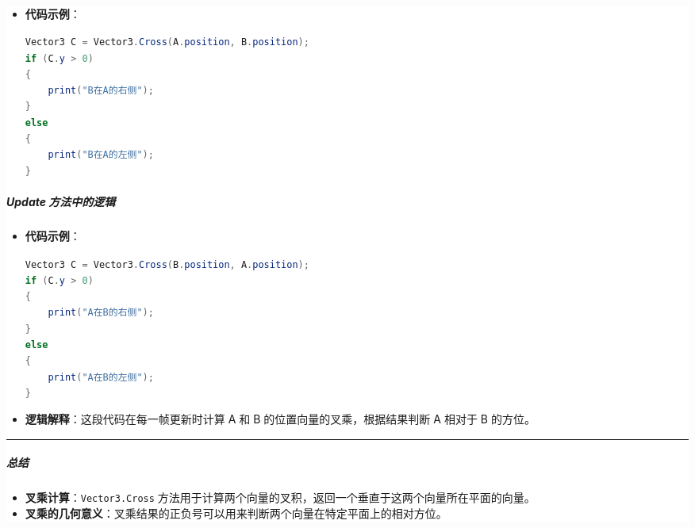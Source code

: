 - **代码示例**：

	```csharp
	Vector3 C = Vector3.Cross(A.position, B.position);
	if (C.y > 0)
	{
	    print("B在A的右侧");
	}
	else
	{
	    print("B在A的左侧");
	}
	```

##### **Update 方法中的逻辑**

- **代码示例**：

	```csharp
	Vector3 C = Vector3.Cross(B.position, A.position);
	if (C.y > 0)
	{
	    print("A在B的右侧");
	}
	else
	{
	    print("A在B的左侧");
	}
	```

- **逻辑解释**：这段代码在每一帧更新时计算 A 和 B 的位置向量的叉乘，根据结果判断 A 相对于 B 的方位。

------

##### **总结**

- **叉乘计算**：`Vector3.Cross` 方法用于计算两个向量的叉积，返回一个垂直于这两个向量所在平面的向量。
- **叉乘的几何意义**：叉乘结果的正负号可以用来判断两个向量在特定平面上的相对方位。
